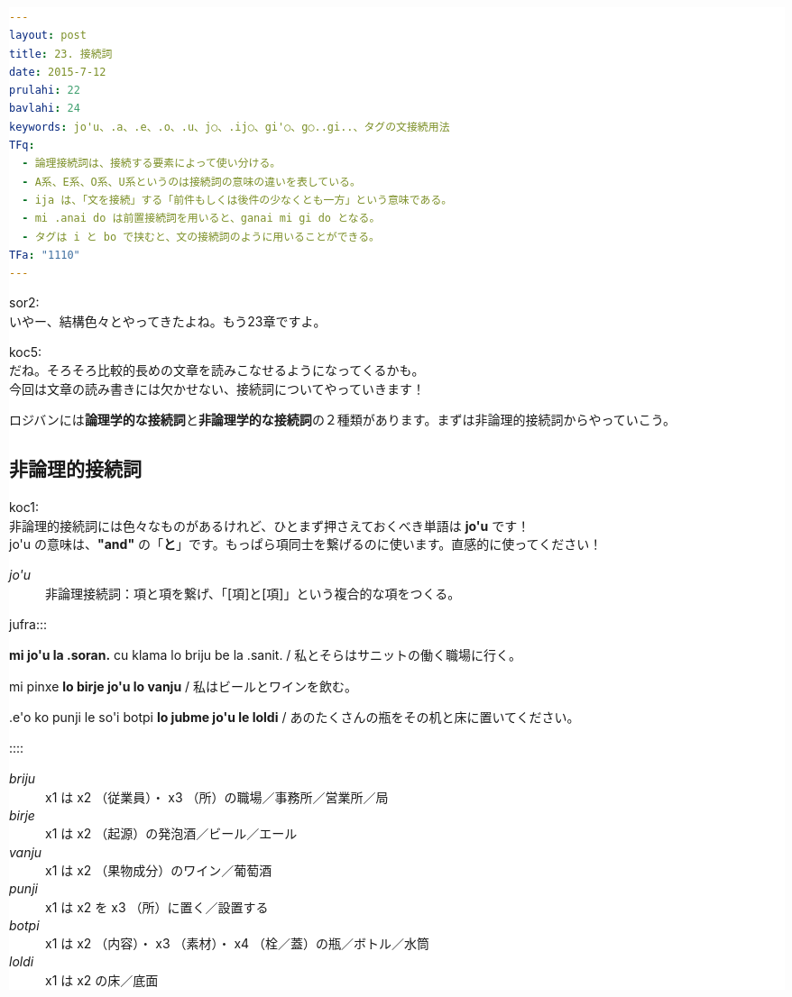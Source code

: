```yaml
---
layout: post
title: 23. 接続詞
date: 2015-7-12
prulahi: 22
bavlahi: 24
keywords: jo'u、.a、.e、.o、.u、j○、.ij○、gi'○、g○..gi..、タグの文接続用法
TFq:
  - 論理接続詞は、接続する要素によって使い分ける。
  - A系、E系、O系、U系というのは接続詞の意味の違いを表している。
  - ija は、「文を接続」する「前件もしくは後件の少なくとも一方」という意味である。
  - mi .anai do は前置接続詞を用いると、ganai mi gi do となる。
  - タグは i と bo で挟むと、文の接続詞のように用いることができる。
TFa: "1110"
---
```


sor2:  
いやー、結構色々とやってきたよね。もう23章ですよ。

koc5:  
だね。そろそろ比較的長めの文章を読みこなせるようになってくるかも。  
今回は文章の読み書きには欠かせない、接続詞についてやっていきます！

ロジバンには**論理学的な接続詞**と**非論理学的な接続詞**の２種類があります。まずは非論理的接続詞からやっていこう。

## 非論理的接続詞

koc1:  
非論理的接続詞には色々なものがあるけれど、ひとまず押さえておくべき単語は <b>jo'u</b> です！  
jo'u の意味は、<b>"and"</b> の「<b>と</b>」です。もっぱら項同士を繋げるのに使います。直感的に使ってください！

<dl class="box valsi drani">
<dt><dfn>jo'u</dfn></dt>
<dd >非論理接続詞：項と項を繋げ、「[項]と[項]」という複合的な項をつくる。</dd>
</dl>

jufra:::

<b>mi jo'u la .soran.</b> cu klama lo briju be la .sanit. / 私とそらはサニットの働く職場に行く。

mi pinxe <b>lo birje jo'u lo vanju</b> / 私はビールとワインを飲む。

.e'o ko punji le so'i botpi <b>lo jubme jo'u le loldi</b> / あのたくさんの瓶をその机と床に置いてください。

::::


<dl class="box valsi">
<dt><dfn>briju</dfn></dt>
<dd >x1 は x2 （従業員）・ x3 （所）の職場／事務所／営業所／局</dd>
<dt><dfn>birje</dfn></dt>
<dd >x1 は x2 （起源）の発泡酒／ビール／エール</dd>
<dt><dfn>vanju</dfn></dt>
<dd >x1 は x2 （果物成分）のワイン／葡萄酒</dd>
<dt><dfn>punji</dfn></dt>
<dd >x1 は x2 を x3 （所）に置く／設置する</dd>
<dt><dfn>botpi</dfn></dt>
<dd >x1 は x2 （内容）・ x3 （素材）・ x4 （栓／蓋）の瓶／ボトル／水筒</dd>
<dt><dfn>loldi</dfn></dt>
<dd >x1 は x2 の床／底面</dd>
</dl>
